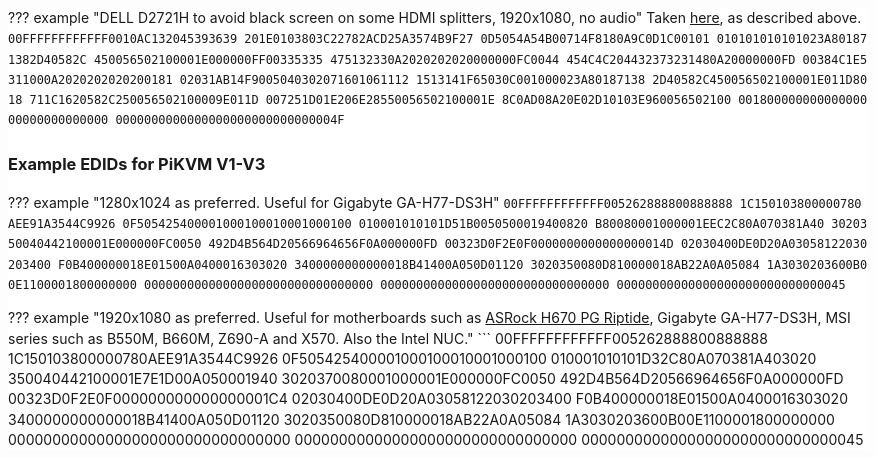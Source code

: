 ??? example "DELL D2721H to avoid black screen on some HDMI splitters, 1920x1080, no audio"
    Taken [here](https://github.com/linuxhw/EDID/blob/master/Digital/Dell/DEL2013/EEE824E681BF), as described above.
    ```
    00FFFFFFFFFFFF0010AC132045393639
    201E0103803C22782ACD25A3574B9F27
    0D5054A54B00714F8180A9C0D1C00101
    010101010101023A801871382D40582C
    450056502100001E000000FF00335335
    475132330A2020202020000000FC0044
    454C4C204432373231480A20000000FD
    00384C1E5311000A2020202020200181
    02031AB14F9005040302071601061112
    1513141F65030C001000023A80187138
    2D40582C450056502100001E011D8018
    711C1620582C250056502100009E011D
    007251D01E206E28550056502100001E
    8C0AD08A20E02D10103E960056502100
    00180000000000000000000000000000
    0000000000000000000000000000004F
    ```

### Example EDIDs for PiKVM V1-V3

??? example "1280x1024 as preferred. Useful for Gigabyte GA-H77-DS3H"
    ```
    00FFFFFFFFFFFF005262888800888888
    1C150103800000780AEE91A3544C9926
    0F505425400001000100010001000100
    010001010101D51B0050500019400820
    B80080001000001EEC2C80A070381A40
    3020350040442100001E000000FC0050
    492D4B564D20566964656F0A000000FD
    00323D0F2E0F0000000000000000014D
    02030400DE0D20A03058122030203400
    F0B400000018E01500A0400016303020
    3400000000000018B41400A050D01120
    3020350080D810000018AB22A0A05084
    1A3030203600B00E1100001800000000
    00000000000000000000000000000000
    00000000000000000000000000000000
    00000000000000000000000000000045
    ```

??? example "1920x1080 as preferred. Useful for motherboards such as [ASRock H670 PG Riptide](https://github.com/pikvm/pikvm/issues/715), Gigabyte GA-H77-DS3H, MSI series such as B550M, B660M, Z690-A and X570. Also the Intel NUC."
    ```
    00FFFFFFFFFFFF005262888800888888
    1C150103800000780AEE91A3544C9926
    0F505425400001000100010001000100
    010001010101D32C80A070381A403020
    350040442100001E7E1D00A050001940
    3020370080001000001E000000FC0050
    492D4B564D20566964656F0A000000FD
    00323D0F2E0F000000000000000001C4
    02030400DE0D20A03058122030203400
    F0B400000018E01500A0400016303020
    3400000000000018B41400A050D01120
    3020350080D810000018AB22A0A05084
    1A3030203600B00E1100001800000000
    00000000000000000000000000000000
    00000000000000000000000000000000
    00000000000000000000000000000045